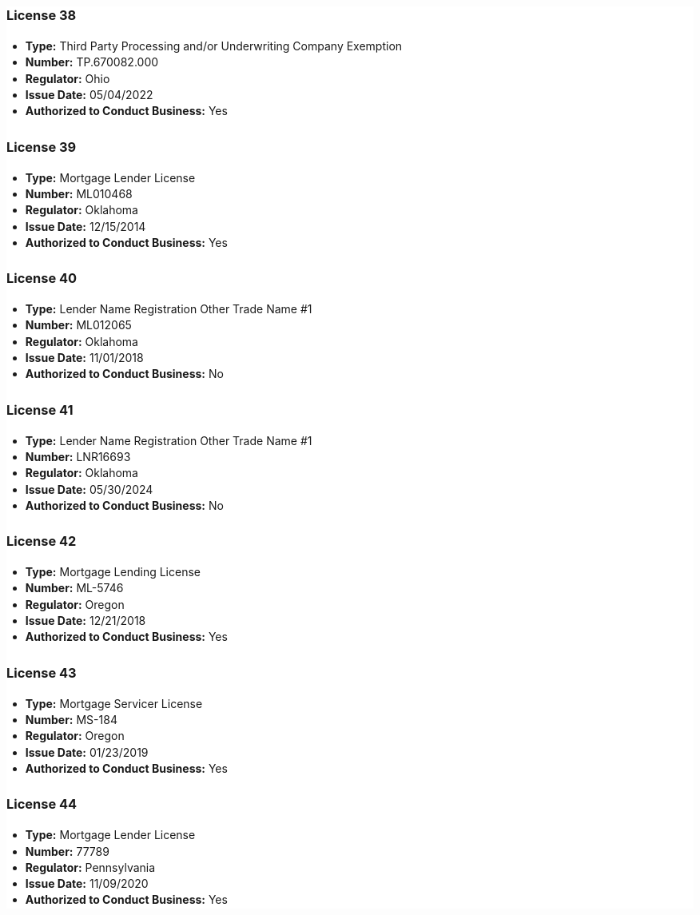 ### License 38
- **Type:** Third Party Processing and/or Underwriting Company Exemption
- **Number:** TP.670082.000
- **Regulator:** Ohio
- **Issue Date:** 05/04/2022
- **Authorized to Conduct Business:** Yes

### License 39
- **Type:** Mortgage Lender License
- **Number:** ML010468
- **Regulator:** Oklahoma
- **Issue Date:** 12/15/2014
- **Authorized to Conduct Business:** Yes

### License 40
- **Type:** Lender Name Registration Other Trade Name #1
- **Number:** ML012065
- **Regulator:** Oklahoma
- **Issue Date:** 11/01/2018
- **Authorized to Conduct Business:** No

### License 41
- **Type:** Lender Name Registration Other Trade Name #1
- **Number:** LNR16693
- **Regulator:** Oklahoma
- **Issue Date:** 05/30/2024
- **Authorized to Conduct Business:** No

### License 42
- **Type:** Mortgage Lending License
- **Number:** ML-5746
- **Regulator:** Oregon
- **Issue Date:** 12/21/2018
- **Authorized to Conduct Business:** Yes

### License 43
- **Type:** Mortgage Servicer License
- **Number:** MS-184
- **Regulator:** Oregon
- **Issue Date:** 01/23/2019
- **Authorized to Conduct Business:** Yes

### License 44
- **Type:** Mortgage Lender License
- **Number:** 77789
- **Regulator:** Pennsylvania
- **Issue Date:** 11/09/2020
- **Authorized to Conduct Business:** Yes
